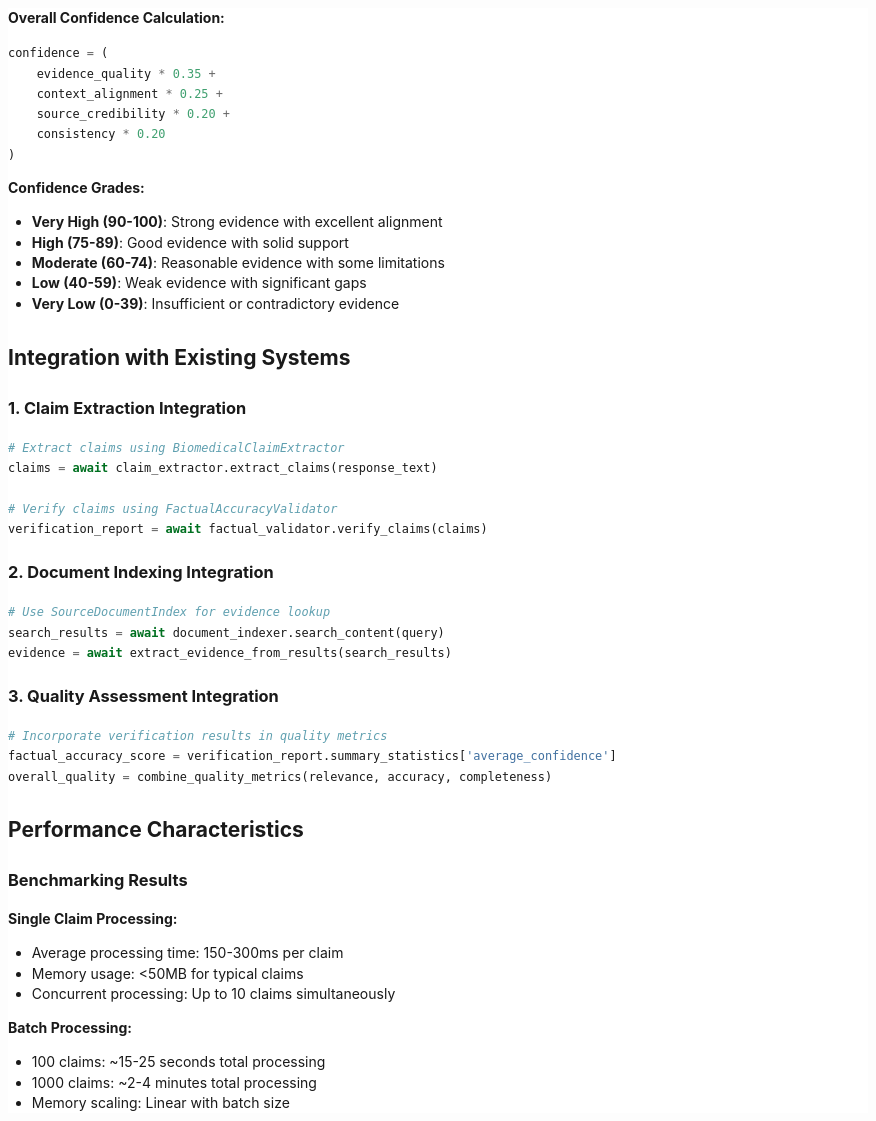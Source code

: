 **Overall Confidence Calculation:**
```python
confidence = (
    evidence_quality * 0.35 +
    context_alignment * 0.25 +
    source_credibility * 0.20 +
    consistency * 0.20
)
```

**Confidence Grades:**
- **Very High (90-100)**: Strong evidence with excellent alignment
- **High (75-89)**: Good evidence with solid support
- **Moderate (60-74)**: Reasonable evidence with some limitations
- **Low (40-59)**: Weak evidence with significant gaps
- **Very Low (0-39)**: Insufficient or contradictory evidence

## Integration with Existing Systems

### 1. Claim Extraction Integration
```python
# Extract claims using BiomedicalClaimExtractor
claims = await claim_extractor.extract_claims(response_text)

# Verify claims using FactualAccuracyValidator
verification_report = await factual_validator.verify_claims(claims)
```

### 2. Document Indexing Integration
```python
# Use SourceDocumentIndex for evidence lookup
search_results = await document_indexer.search_content(query)
evidence = await extract_evidence_from_results(search_results)
```

### 3. Quality Assessment Integration
```python
# Incorporate verification results in quality metrics
factual_accuracy_score = verification_report.summary_statistics['average_confidence']
overall_quality = combine_quality_metrics(relevance, accuracy, completeness)
```

## Performance Characteristics

### Benchmarking Results

**Single Claim Processing:**
- Average processing time: 150-300ms per claim
- Memory usage: <50MB for typical claims
- Concurrent processing: Up to 10 claims simultaneously

**Batch Processing:**
- 100 claims: ~15-25 seconds total processing
- 1000 claims: ~2-4 minutes total processing
- Memory scaling: Linear with batch size
